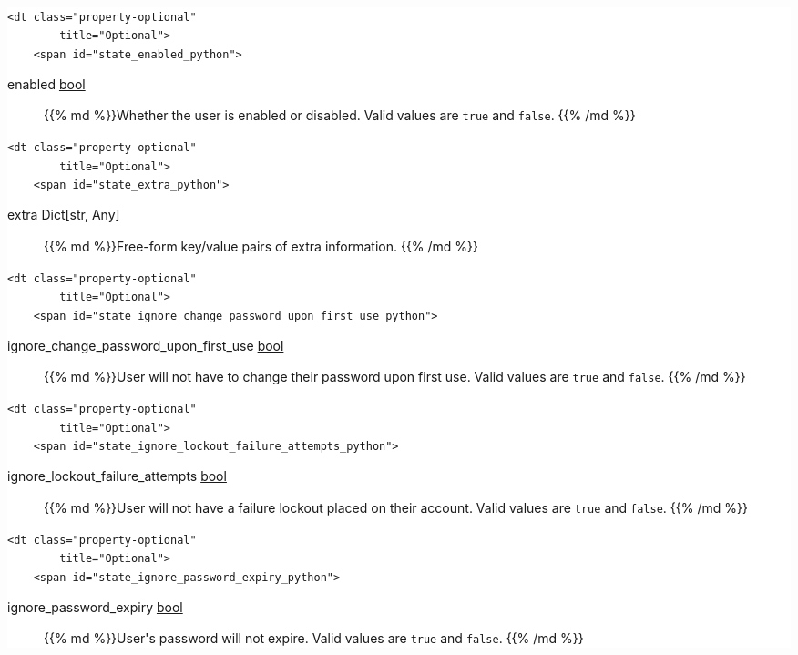     <dt class="property-optional"
            title="Optional">
        <span id="state_enabled_python">
<a href="#state_enabled_python" style="color: inherit; text-decoration: inherit;">enabled</a>
</span> 
        <span class="property-indicator"></span>
        <span class="property-type"><a href="https://docs.python.org/3/library/stdtypes.html">bool</a></span>
    </dt>
    <dd>{{% md %}}Whether the user is enabled or disabled. Valid
values are `true` and `false`.
{{% /md %}}</dd>

    <dt class="property-optional"
            title="Optional">
        <span id="state_extra_python">
<a href="#state_extra_python" style="color: inherit; text-decoration: inherit;">extra</a>
</span> 
        <span class="property-indicator"></span>
        <span class="property-type">Dict[str, Any]</span>
    </dt>
    <dd>{{% md %}}Free-form key/value pairs of extra information.
{{% /md %}}</dd>

    <dt class="property-optional"
            title="Optional">
        <span id="state_ignore_change_password_upon_first_use_python">
<a href="#state_ignore_change_password_upon_first_use_python" style="color: inherit; text-decoration: inherit;">ignore_<wbr>change_<wbr>password_<wbr>upon_<wbr>first_<wbr>use</a>
</span> 
        <span class="property-indicator"></span>
        <span class="property-type"><a href="https://docs.python.org/3/library/stdtypes.html">bool</a></span>
    </dt>
    <dd>{{% md %}}User will not have to
change their password upon first use. Valid values are `true` and `false`.
{{% /md %}}</dd>

    <dt class="property-optional"
            title="Optional">
        <span id="state_ignore_lockout_failure_attempts_python">
<a href="#state_ignore_lockout_failure_attempts_python" style="color: inherit; text-decoration: inherit;">ignore_<wbr>lockout_<wbr>failure_<wbr>attempts</a>
</span> 
        <span class="property-indicator"></span>
        <span class="property-type"><a href="https://docs.python.org/3/library/stdtypes.html">bool</a></span>
    </dt>
    <dd>{{% md %}}User will not have a failure
lockout placed on their account. Valid values are `true` and `false`.
{{% /md %}}</dd>

    <dt class="property-optional"
            title="Optional">
        <span id="state_ignore_password_expiry_python">
<a href="#state_ignore_password_expiry_python" style="color: inherit; text-decoration: inherit;">ignore_<wbr>password_<wbr>expiry</a>
</span> 
        <span class="property-indicator"></span>
        <span class="property-type"><a href="https://docs.python.org/3/library/stdtypes.html">bool</a></span>
    </dt>
    <dd>{{% md %}}User's password will not expire.
Valid values are `true` and `false`.
{{% /md %}}</dd>
